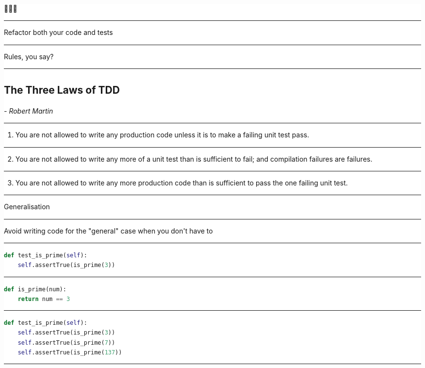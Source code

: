 🔴💚🔁

---

Refactor both your code and tests

---

Rules, you say?

---

## The Three Laws of TDD

_- Robert Martin_

---

1. You are not allowed to write any production code unless it is to make a failing unit test pass.

---

2. You are not allowed to write any more of a unit test than is sufficient to fail; and compilation failures are failures.

---

3. You are not allowed to write any more production code than is sufficient to pass the one failing unit test.

---

Generalisation

---

Avoid writing code for the "general" case when you don't have to

---

```python
def test_is_prime(self):
    self.assertTrue(is_prime(3))
```

---

```python
def is_prime(num):
    return num == 3
```

---

```python
def test_is_prime(self):
    self.assertTrue(is_prime(3))
    self.assertTrue(is_prime(7))
    self.assertTrue(is_prime(137))
```

---